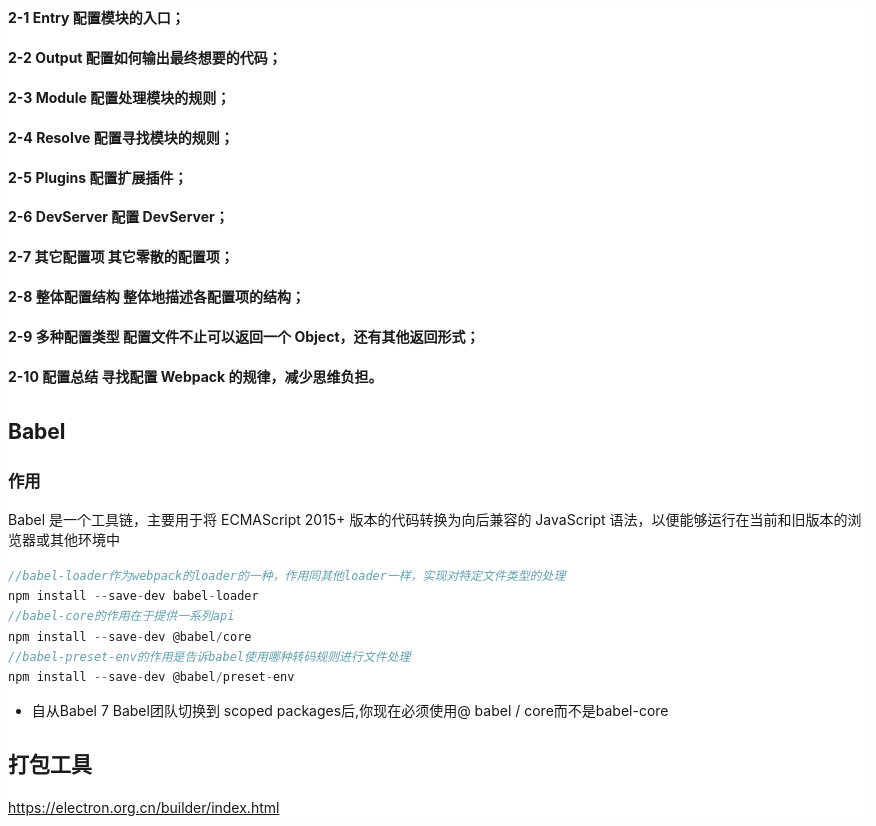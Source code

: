 #### 2-1 Entry 配置模块的入口；
#### 2-2 Output 配置如何输出最终想要的代码；
#### 2-3 Module 配置处理模块的规则；
#### 2-4 Resolve 配置寻找模块的规则；
#### 2-5 Plugins 配置扩展插件；
#### 2-6 DevServer 配置 DevServer；
#### 2-7 其它配置项 其它零散的配置项；
#### 2-8 整体配置结构 整体地描述各配置项的结构；
#### 2-9 多种配置类型 配置文件不止可以返回一个 Object，还有其他返回形式；
#### 2-10 配置总结 寻找配置 Webpack 的规律，减少思维负担。

## Babel
### 作用
Babel 是一个工具链，主要用于将 ECMAScript 2015+ 版本的代码转换为向后兼容的 JavaScript 语法，以便能够运行在当前和旧版本的浏览器或其他环境中
~~~js
//babel-loader作为webpack的loader的一种，作用同其他loader一样，实现对特定文件类型的处理
npm install --save-dev babel-loader
//babel-core的作用在于提供一系列api
npm install --save-dev @babel/core
//babel-preset-env的作用是告诉babel使用哪种转码规则进行文件处理
npm install --save-dev @babel/preset-env 
~~~
- 自从Babel 7 Babel团队切换到 scoped packages后,你现在必须使用@ babel / core而不是babel-core

## 打包工具
https://electron.org.cn/builder/index.html